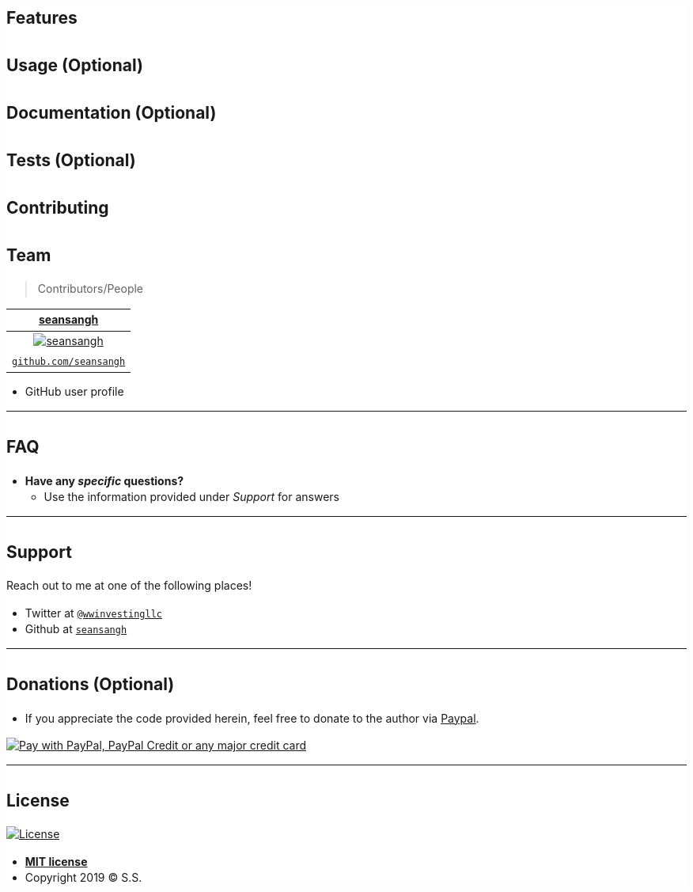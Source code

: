 ## Features
## Usage (Optional)
## Documentation (Optional)
## Tests (Optional)
## Contributing
## Team

> Contributors/People

| [**seansangh**](https://github.com/seansangh) |
| :---: |
| [![seansangh](https://avatars0.githubusercontent.com/u/45724640?v=3&s=200)](https://github.com/seansangh)    |
| [`github.com/seansangh`](https://github.com/seansangh) | 

-  GitHub user profile

---

## FAQ

- **Have any *specific* questions?**
    - Use the information provided under *Support* for answers

---

## Support

Reach out to me at one of the following places!

- Twitter at [`@wwinvestingllc`](https://twitter.com/wwinvestingllc?lang=en)
- Github at [`seansangh`](https://github.com/seansangh)

---

## Donations (Optional)

- If you appreciate the code provided herein, feel free to donate to the author via [Paypal](https://www.paypal.com/cgi-bin/webscr?cmd=_s-xclick&hosted_button_id=4VED5H2K8Z4TU&source=url).

[<img src="https://www.paypalobjects.com/webstatic/en_US/i/buttons/cc-badges-ppppcmcvdam.png" alt="Pay with PayPal, PayPal Credit or any major credit card" />](https://www.paypal.com/cgi-bin/webscr?cmd=_s-xclick&hosted_button_id=4VED5H2K8Z4TU&source=url)

---

## License

[![License](http://img.shields.io/:license-mit-blue.svg?style=flat-square)](http://badges.mit-license.org)

- **[MIT license](http://opensource.org/licenses/mit-license.php)**
- Copyright 2019 © <a>S.S.</a>

